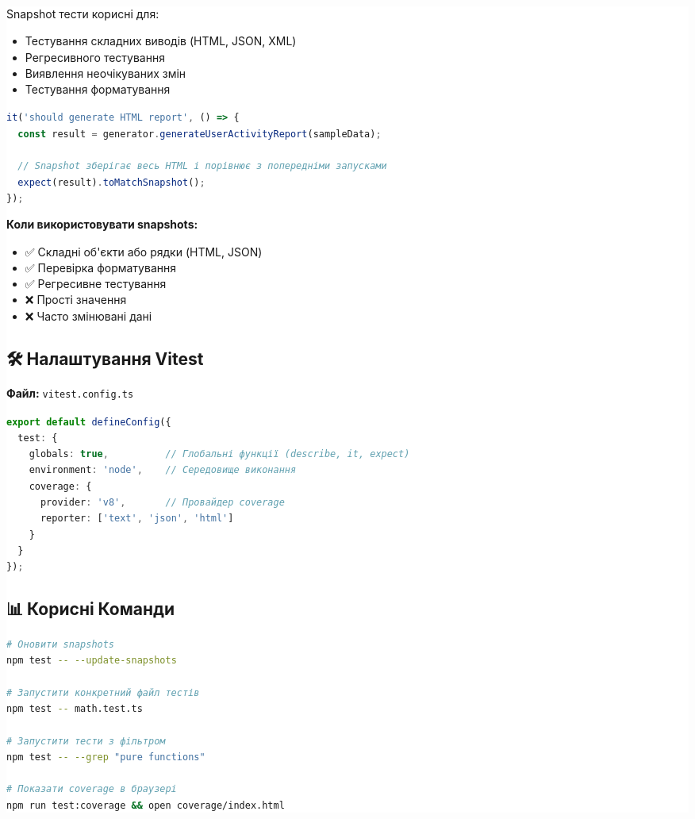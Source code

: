 Snapshot тести корисні для:
- Тестування складних виводів (HTML, JSON, XML)
- Регресивного тестування
- Виявлення неочікуваних змін
- Тестування форматування

```typescript
it('should generate HTML report', () => {
  const result = generator.generateUserActivityReport(sampleData);
  
  // Snapshot зберігає весь HTML і порівнює з попередніми запусками
  expect(result).toMatchSnapshot();
});
```

**Коли використовувати snapshots:**
- ✅ Складні об'єкти або рядки (HTML, JSON)
- ✅ Перевірка форматування
- ✅ Регресивне тестування
- ❌ Прості значення
- ❌ Часто змінювані дані

## 🛠️ Налаштування Vitest

**Файл:** `vitest.config.ts`

```typescript
export default defineConfig({
  test: {
    globals: true,          // Глобальні функції (describe, it, expect)
    environment: 'node',    // Середовище виконання
    coverage: {
      provider: 'v8',       // Провайдер coverage
      reporter: ['text', 'json', 'html']
    }
  }
});
```

## 📊 Корисні Команди

```bash
# Оновити snapshots
npm test -- --update-snapshots

# Запустити конкретний файл тестів
npm test -- math.test.ts

# Запустити тести з фільтром
npm test -- --grep "pure functions"

# Показати coverage в браузері
npm run test:coverage && open coverage/index.html
```
